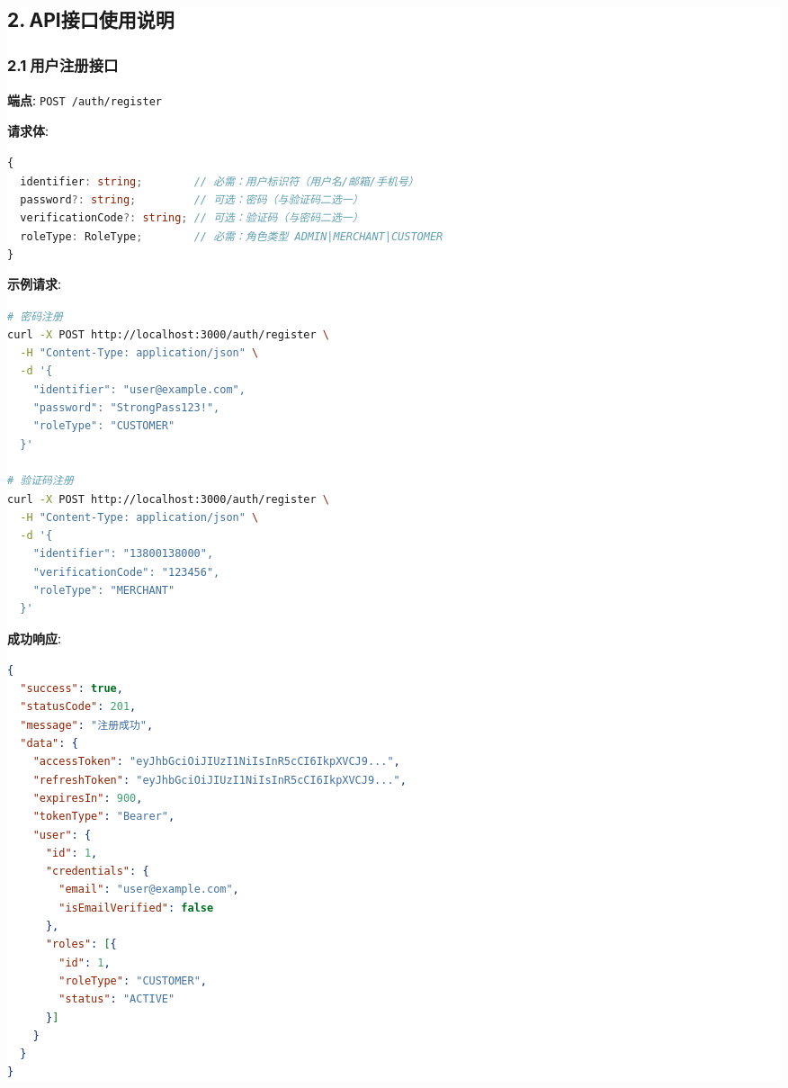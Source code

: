 ## 2. API接口使用说明

### 2.1 用户注册接口

**端点**: `POST /auth/register`

**请求体**:
```typescript
{
  identifier: string;        // 必需：用户标识符（用户名/邮箱/手机号）
  password?: string;         // 可选：密码（与验证码二选一）
  verificationCode?: string; // 可选：验证码（与密码二选一）
  roleType: RoleType;        // 必需：角色类型 ADMIN|MERCHANT|CUSTOMER
}
```

**示例请求**:
```bash
# 密码注册
curl -X POST http://localhost:3000/auth/register \
  -H "Content-Type: application/json" \
  -d '{
    "identifier": "user@example.com",
    "password": "StrongPass123!",
    "roleType": "CUSTOMER"
  }'

# 验证码注册
curl -X POST http://localhost:3000/auth/register \
  -H "Content-Type: application/json" \
  -d '{
    "identifier": "13800138000",
    "verificationCode": "123456",
    "roleType": "MERCHANT"
  }'
```

**成功响应**:
```json
{
  "success": true,
  "statusCode": 201,
  "message": "注册成功",
  "data": {
    "accessToken": "eyJhbGciOiJIUzI1NiIsInR5cCI6IkpXVCJ9...",
    "refreshToken": "eyJhbGciOiJIUzI1NiIsInR5cCI6IkpXVCJ9...",
    "expiresIn": 900,
    "tokenType": "Bearer",
    "user": {
      "id": 1,
      "credentials": {
        "email": "user@example.com",
        "isEmailVerified": false
      },
      "roles": [{
        "id": 1,
        "roleType": "CUSTOMER",
        "status": "ACTIVE"
      }]
    }
  }
}
```
